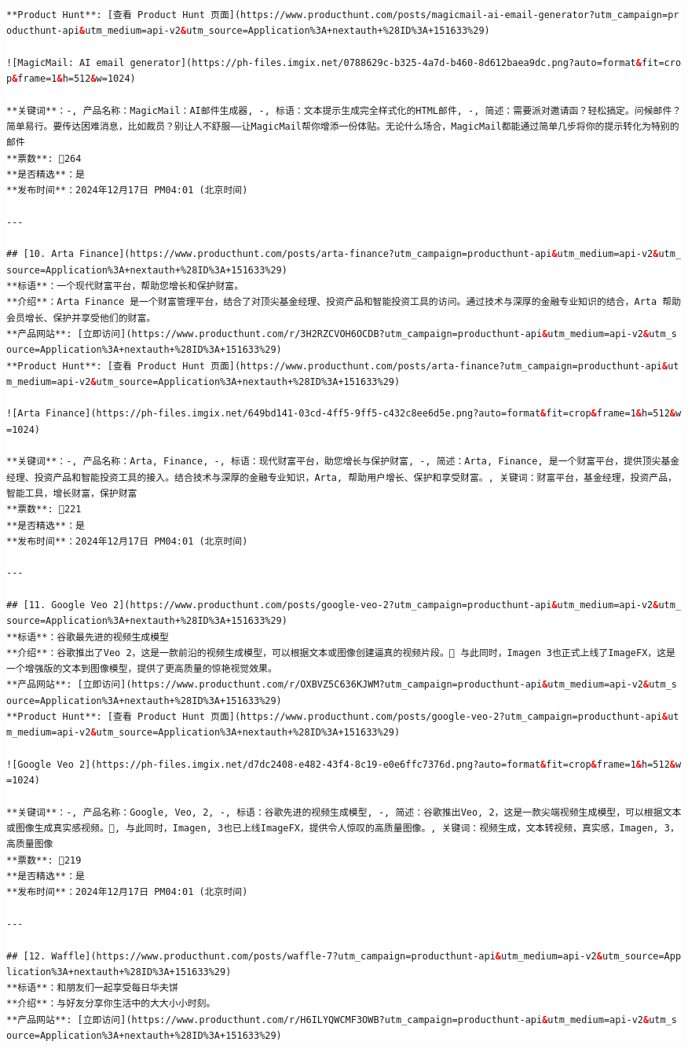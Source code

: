 ```html
**Product Hunt**: [查看 Product Hunt 页面](https://www.producthunt.com/posts/magicmail-ai-email-generator?utm_campaign=producthunt-api&utm_medium=api-v2&utm_source=Application%3A+nextauth+%28ID%3A+151633%29)

![MagicMail: AI email generator](https://ph-files.imgix.net/0788629c-b325-4a7d-b460-8d612baea9dc.png?auto=format&fit=crop&frame=1&h=512&w=1024)

**关键词**：-, 产品名称：MagicMail：AI邮件生成器, -, 标语：文本提示生成完全样式化的HTML邮件, -, 简述：需要派对邀请函？轻松搞定。问候邮件？简单易行。要传达困难消息，比如裁员？别让人不舒服——让MagicMail帮你增添一份体贴。无论什么场合，MagicMail都能通过简单几步将你的提示转化为特别的邮件
**票数**: 🔺264
**是否精选**：是
**发布时间**：2024年12月17日 PM04:01 (北京时间)

---

## [10. Arta Finance](https://www.producthunt.com/posts/arta-finance?utm_campaign=producthunt-api&utm_medium=api-v2&utm_source=Application%3A+nextauth+%28ID%3A+151633%29)
**标语**：一个现代财富平台，帮助您增长和保护财富。
**介绍**：Arta Finance 是一个财富管理平台，结合了对顶尖基金经理、投资产品和智能投资工具的访问。通过技术与深厚的金融专业知识的结合，Arta 帮助会员增长、保护并享受他们的财富。
**产品网站**: [立即访问](https://www.producthunt.com/r/3H2RZCVOH6OCDB?utm_campaign=producthunt-api&utm_medium=api-v2&utm_source=Application%3A+nextauth+%28ID%3A+151633%29)
**Product Hunt**: [查看 Product Hunt 页面](https://www.producthunt.com/posts/arta-finance?utm_campaign=producthunt-api&utm_medium=api-v2&utm_source=Application%3A+nextauth+%28ID%3A+151633%29)

![Arta Finance](https://ph-files.imgix.net/649bd141-03cd-4ff5-9ff5-c432c8ee6d5e.png?auto=format&fit=crop&frame=1&h=512&w=1024)

**关键词**：-, 产品名称：Arta, Finance, -, 标语：现代财富平台，助您增长与保护财富, -, 简述：Arta, Finance, 是一个财富平台，提供顶尖基金经理、投资产品和智能投资工具的接入。结合技术与深厚的金融专业知识，Arta, 帮助用户增长、保护和享受财富。, 关键词：财富平台，基金经理，投资产品，智能工具，增长财富，保护财富
**票数**: 🔺221
**是否精选**：是
**发布时间**：2024年12月17日 PM04:01 (北京时间)

---

## [11. Google Veo 2](https://www.producthunt.com/posts/google-veo-2?utm_campaign=producthunt-api&utm_medium=api-v2&utm_source=Application%3A+nextauth+%28ID%3A+151633%29)
**标语**：谷歌最先进的视频生成模型
**介绍**：谷歌推出了Veo 2，这是一款前沿的视频生成模型，可以根据文本或图像创建逼真的视频片段。🎥 与此同时，Imagen 3也正式上线了ImageFX，这是一个增强版的文本到图像模型，提供了更高质量的惊艳视觉效果。
**产品网站**: [立即访问](https://www.producthunt.com/r/OXBVZ5C636KJWM?utm_campaign=producthunt-api&utm_medium=api-v2&utm_source=Application%3A+nextauth+%28ID%3A+151633%29)
**Product Hunt**: [查看 Product Hunt 页面](https://www.producthunt.com/posts/google-veo-2?utm_campaign=producthunt-api&utm_medium=api-v2&utm_source=Application%3A+nextauth+%28ID%3A+151633%29)

![Google Veo 2](https://ph-files.imgix.net/d7dc2408-e482-43f4-8c19-e0e6ffc7376d.png?auto=format&fit=crop&frame=1&h=512&w=1024)

**关键词**：-, 产品名称：Google, Veo, 2, -, 标语：谷歌先进的视频生成模型, -, 简述：谷歌推出Veo, 2，这是一款尖端视频生成模型，可以根据文本或图像生成真实感视频。🎥, 与此同时，Imagen, 3也已上线ImageFX，提供令人惊叹的高质量图像。, 关键词：视频生成，文本转视频，真实感，Imagen, 3，高质量图像
**票数**: 🔺219
**是否精选**：是
**发布时间**：2024年12月17日 PM04:01 (北京时间)

---

## [12. Waffle](https://www.producthunt.com/posts/waffle-7?utm_campaign=producthunt-api&utm_medium=api-v2&utm_source=Application%3A+nextauth+%28ID%3A+151633%29)
**标语**：和朋友们一起享受每日华夫饼
**介绍**：与好友分享你生活中的大大小小时刻。
**产品网站**: [立即访问](https://www.producthunt.com/r/H6ILYQWCMF3OWB?utm_campaign=producthunt-api&utm_medium=api-v2&utm_source=Application%3A+nextauth+%28ID%3A+151633%29)
```